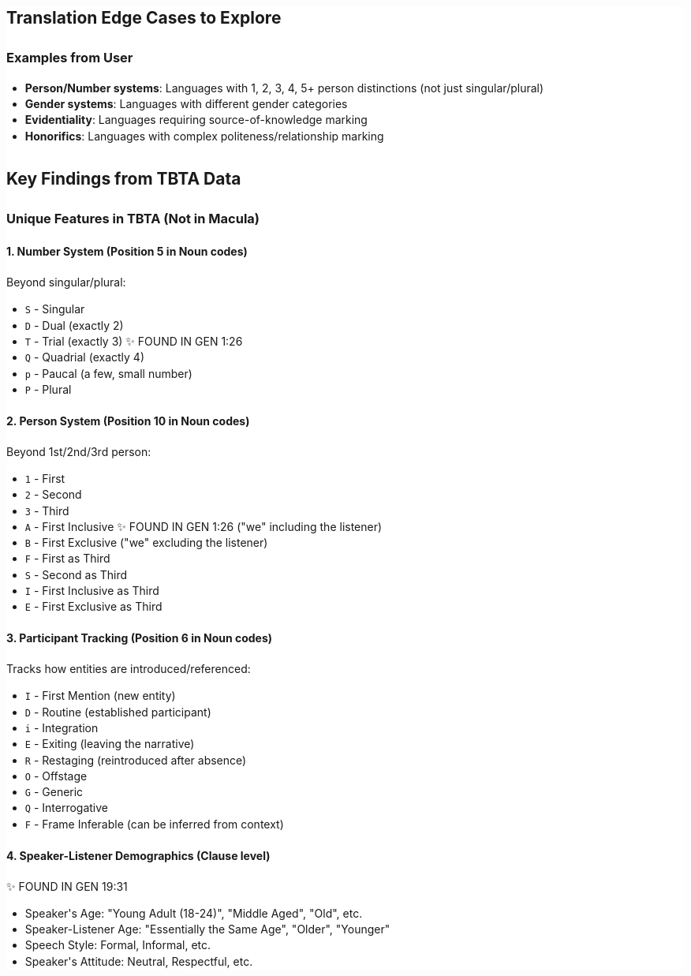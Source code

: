 ## Translation Edge Cases to Explore

### Examples from User
- **Person/Number systems**: Languages with 1, 2, 3, 4, 5+ person distinctions (not just singular/plural)
- **Gender systems**: Languages with different gender categories
- **Evidentiality**: Languages requiring source-of-knowledge marking
- **Honorifics**: Languages with complex politeness/relationship marking

## Key Findings from TBTA Data

### Unique Features in TBTA (Not in Macula)

#### 1. **Number System** (Position 5 in Noun codes)
Beyond singular/plural:
- `S` - Singular
- `D` - Dual (exactly 2)
- `T` - Trial (exactly 3) ✨ FOUND IN GEN 1:26
- `Q` - Quadrial (exactly 4)
- `p` - Paucal (a few, small number)
- `P` - Plural

#### 2. **Person System** (Position 10 in Noun codes)
Beyond 1st/2nd/3rd person:
- `1` - First
- `2` - Second
- `3` - Third
- `A` - First Inclusive ✨ FOUND IN GEN 1:26 ("we" including the listener)
- `B` - First Exclusive ("we" excluding the listener)
- `F` - First as Third
- `S` - Second as Third
- `I` - First Inclusive as Third
- `E` - First Exclusive as Third

#### 3. **Participant Tracking** (Position 6 in Noun codes)
Tracks how entities are introduced/referenced:
- `I` - First Mention (new entity)
- `D` - Routine (established participant)
- `i` - Integration
- `E` - Exiting (leaving the narrative)
- `R` - Restaging (reintroduced after absence)
- `O` - Offstage
- `G` - Generic
- `Q` - Interrogative
- `F` - Frame Inferable (can be inferred from context)

#### 4. **Speaker-Listener Demographics** (Clause level)
✨ FOUND IN GEN 19:31
- Speaker's Age: "Young Adult (18-24)", "Middle Aged", "Old", etc.
- Speaker-Listener Age: "Essentially the Same Age", "Older", "Younger"
- Speech Style: Formal, Informal, etc.
- Speaker's Attitude: Neutral, Respectful, etc.
